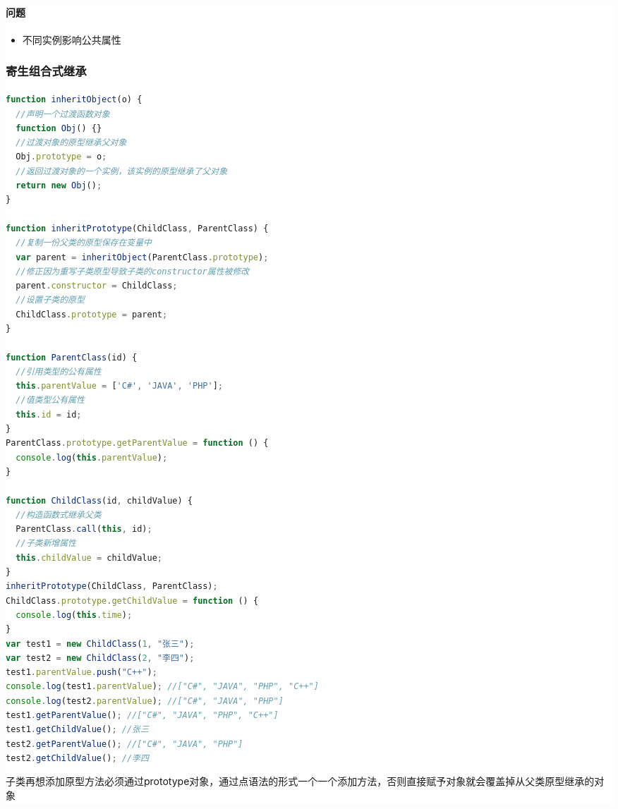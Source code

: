 #### 问题

- 不同实例影响公共属性

### 寄生组合式继承

```js
function inheritObject(o) {
  //声明一个过渡函数对象
  function Obj() {}
  //过渡对象的原型继承父对象
  Obj.prototype = o;
  //返回过渡对象的一个实例，该实例的原型继承了父对象
  return new Obj();
}

function inheritPrototype(ChildClass, ParentClass) {
  //复制一份父类的原型保存在变量中
  var parent = inheritObject(ParentClass.prototype);
  //修正因为重写子类原型导致子类的constructor属性被修改
  parent.constructor = ChildClass;
  //设置子类的原型
  ChildClass.prototype = parent;
}

function ParentClass(id) {
  //引用类型的公有属性
  this.parentValue = ['C#', 'JAVA', 'PHP'];
  //值类型公有属性
  this.id = id;
}
ParentClass.prototype.getParentValue = function () {
  console.log(this.parentValue);
}

function ChildClass(id, childValue) {
  //构造函数式继承父类
  ParentClass.call(this, id);
  //子类新增属性
  this.childValue = childValue;
}
inheritPrototype(ChildClass, ParentClass);
ChildClass.prototype.getChildValue = function () {
  console.log(this.time);
}
var test1 = new ChildClass(1, "张三");
var test2 = new ChildClass(2, "李四");
test1.parentValue.push("C++");
console.log(test1.parentValue); //["C#", "JAVA", "PHP", "C++"]
console.log(test2.parentValue); //["C#", "JAVA", "PHP"]
test1.getParentValue(); //["C#", "JAVA", "PHP", "C++"]
test1.getChildValue(); //张三
test2.getParentValue(); //["C#", "JAVA", "PHP"]
test2.getChildValue(); //李四
```

子类再想添加原型方法必须通过prototype对象，通过点语法的形式一个一个添加方法，否则直接赋予对象就会覆盖掉从父类原型继承的对象
